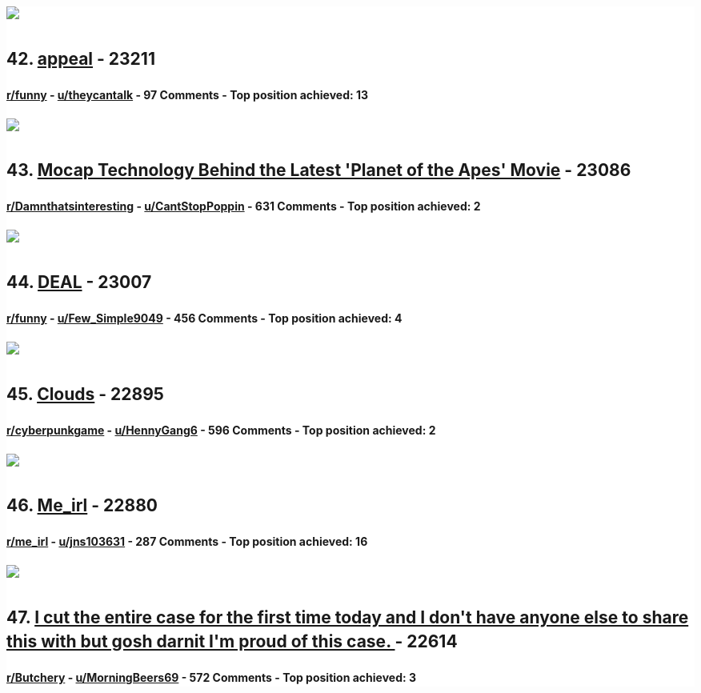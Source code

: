 <a href="https://i.redd.it/wvhfn024nbtd1.png"><img src="https://b.thumbs.redditmedia.com/JydTusaGcxej6kzQGyCNAO0s1p_uJjRMd54-tf96suc.jpg"></img></a>

## 42. [appeal](http://reddit.com/r/funny/comments/1fxvz7i/appeal/) - 23211
#### [r/funny](http://reddit.com/r/funny) - [u/theycantalk](http://reddit.com/u/theycantalk) - 97 Comments - Top position achieved: 13

<a href="https://i.redd.it/fu6g9cv1j8td1.jpeg"><img src="https://b.thumbs.redditmedia.com/iD_hfcOH15xKYy6YPV20syaNJOzLfkmQmi4uhNaN81c.jpg"></img></a>

## 43. [ Mocap Technology Behind the Latest 'Planet of the Apes' Movie](http://reddit.com/r/Damnthatsinteresting/comments/1fxz5z7/mocap_technology_behind_the_latest_planet_of_the/) - 23086
#### [r/Damnthatsinteresting](http://reddit.com/r/Damnthatsinteresting) - [u/CantStopPoppin](http://reddit.com/u/CantStopPoppin) - 631 Comments - Top position achieved: 2

<a href="https://v.redd.it/aui75gu4e9td1"><img src="https://external-preview.redd.it/N2NqZW9ndTRlOXRkMQvtjIsbBFDwl-zN5zTs3Nz-44yBtAodLw_TeS-NM5Uy.png?width=140&amp;height=140&amp;crop=140:140,smart&amp;format=jpg&amp;v=enabled&amp;lthumb=true&amp;s=0a7e670aeb050040dee10883e3c7ac40715266fd"></img></a>

## 44. [DEAL](http://reddit.com/r/funny/comments/1fy5twf/deal/) - 23007
#### [r/funny](http://reddit.com/r/funny) - [u/Few_Simple9049](http://reddit.com/u/Few_Simple9049) - 456 Comments - Top position achieved: 4

<a href="https://v.redd.it/fnfvpa01qbtd1"><img src="https://external-preview.redd.it/bmFvaXliMDFxYnRkMZ8Fq7jTiWELT538OBMsKL687lEZVl8ihyymhdPSITGN.png?width=140&amp;height=140&amp;crop=140:140,smart&amp;format=jpg&amp;v=enabled&amp;lthumb=true&amp;s=4c4771db6882cec999cb3e3175757c02a273cd9e"></img></a>

## 45. [Clouds](http://reddit.com/r/cyberpunkgame/comments/1fy07jn/clouds/) - 22895
#### [r/cyberpunkgame](http://reddit.com/r/cyberpunkgame) - [u/HennyGang6](http://reddit.com/u/HennyGang6) - 596 Comments - Top position achieved: 2

<a href="https://i.redd.it/8jx3cxs8q9td1.jpeg"><img src="https://b.thumbs.redditmedia.com/DyxxQ7qGCTEoPNRxtX-tkYBpEmkFXZGfN8bbvrlBgYk.jpg"></img></a>

## 46. [Me_irl](http://reddit.com/r/me_irl/comments/1fy6c48/me_irl/) - 22880
#### [r/me_irl](http://reddit.com/r/me_irl) - [u/jns103631](http://reddit.com/u/jns103631) - 287 Comments - Top position achieved: 16

<a href="https://i.redd.it/98gz3k5wubtd1.jpeg"><img src="https://b.thumbs.redditmedia.com/wzrS-gv0m9DcVgdu3I9rDMtiRqtFP6jsdh1ECF0k31s.jpg"></img></a>

## 47. [I cut the entire case for the first time today and I don't have anyone else to share this with but gosh darnit I'm proud of this case. ](http://reddit.com/r/Butchery/comments/1fyj5jq/i_cut_the_entire_case_for_the_first_time_today/) - 22614
#### [r/Butchery](http://reddit.com/r/Butchery) - [u/MorningBeers69](http://reddit.com/u/MorningBeers69) - 572 Comments - Top position achieved: 3
